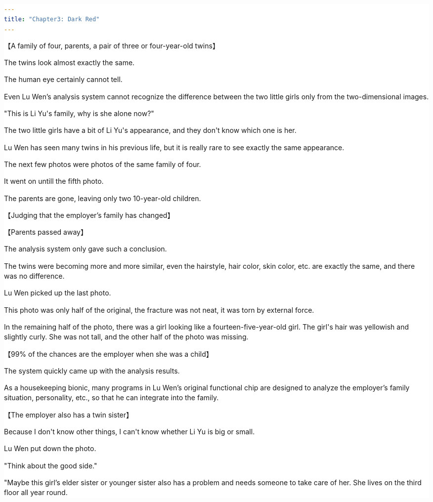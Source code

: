 ```yaml
---
title: "Chapter3: Dark Red"
---
```

【A family of four, parents, a pair of three or four-year-old twins】

The twins look almost exactly the same.

The human eye certainly cannot tell.

Even Lu Wen’s analysis system cannot recognize the difference between the two little girls only from the two-dimensional images.

"This is Li Yu's family, why is she alone now?"

The two little girls have a bit of Li Yu's appearance, and they don't know which one is her.

Lu Wen has seen many twins in his previous life, but it is really rare to see exactly the same appearance.

The next few photos were photos of the same family of four.

It went on untill the fifth photo.

The parents are gone, leaving only two 10-year-old children.

【Judging that the employer’s family has changed】

【Parents passed away】

The analysis system only gave such a conclusion.

The twins were becoming more and more similar, even the hairstyle, hair color, skin color, etc. are exactly the same, and there was no difference.

Lu Wen picked up the last photo.

This photo was only half of the original, the fracture was not neat, it was torn by external force.

In the remaining half of the photo, there was a girl looking like a fourteen-five-year-old girl. The girl's hair was yellowish and slightly curly. She was not tall, and the other half of the photo was missing.

【99% of the chances are the employer when she was a child】

The system quickly came up with the analysis results.

As a housekeeping bionic, many programs in Lu Wen’s original functional chip are designed to analyze the employer’s family situation, personality, etc., so that he can integrate into the family.

【The employer also has a twin sister】

Because I don't know other things, I can't know whether Li Yu is big or small.

Lu Wen put down the photo.

"Think about the good side."

"Maybe this girl’s elder sister or younger sister also has a problem and needs someone to take care of her. She lives on the third floor all year round.
